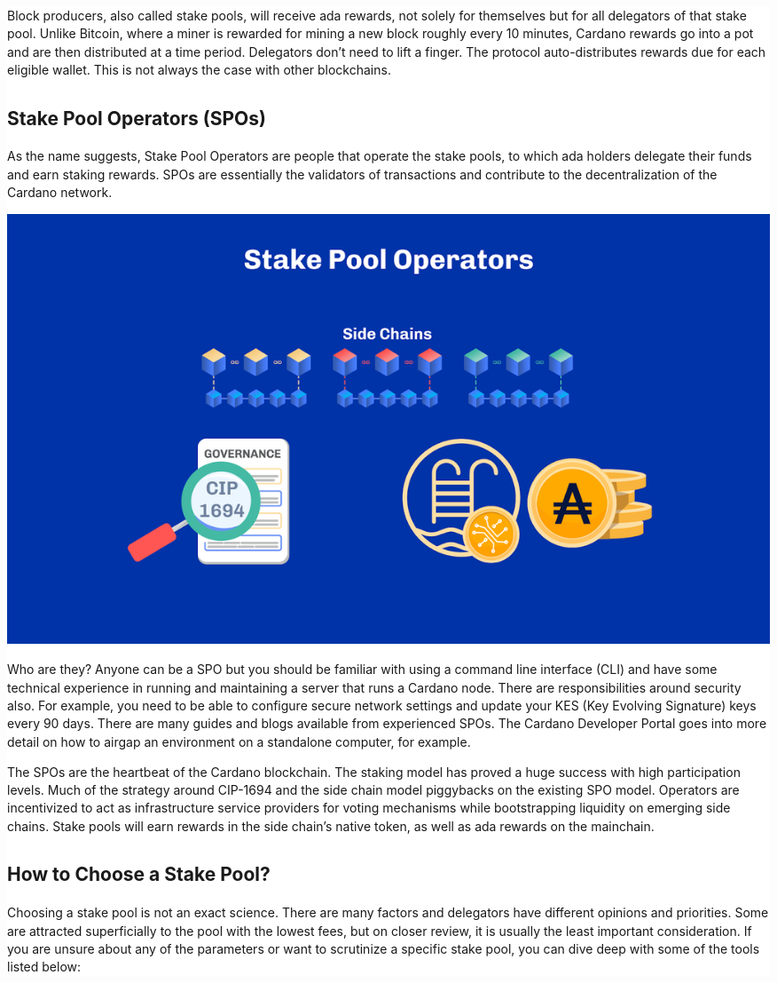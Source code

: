 Block producers, also called stake pools, will receive ada rewards, not solely for themselves but for all delegators of that stake pool. Unlike Bitcoin, where a miner is rewarded for mining a new block roughly every 10 minutes, Cardano rewards go into a pot and are then distributed at a time period. Delegators don’t need to lift a finger. The protocol auto-distributes rewards due for each eligible wallet. This is not always the case with other blockchains. 

## Stake Pool Operators (SPOs) 
As the name suggests, Stake Pool Operators are people that operate the stake pools, to which ada holders delegate their funds and earn staking rewards. SPOs are essentially the validators of transactions and contribute to the decentralization of the Cardano network.

![alt text](https://github.com/cardano-foundation/cardano-academy/blob/main/CBCA/Diagrams/4.3.5.png)

Who are they? Anyone can be a SPO but you should be familiar with using a command line interface (CLI) and have some technical experience in running and maintaining a server that runs a Cardano node. There are responsibilities around security also. For example, you need to be able to configure secure network settings and update your KES (Key Evolving Signature) keys every 90 days. There are many guides and blogs available from experienced SPOs. The Cardano Developer Portal goes into more detail on how to airgap an environment on a standalone computer, for example.

The SPOs are the heartbeat of the Cardano blockchain. The staking model has proved a huge success with high participation levels. Much of the strategy around CIP-1694 and the side chain model piggybacks on the existing SPO model. Operators are incentivized to act as infrastructure service providers for voting mechanisms while bootstrapping liquidity on emerging side chains. Stake pools will earn rewards in the side chain’s native token, as well as ada rewards on the mainchain.

## How to Choose a Stake Pool? 
Choosing a stake pool is not an exact science. There are many factors and delegators have different opinions and priorities. Some are attracted superficially to the pool with the lowest fees, but on closer review, it is usually the least important consideration. If you are unsure about any of the parameters or want to scrutinize a specific stake pool, you can dive deep with some of the tools listed below: 
